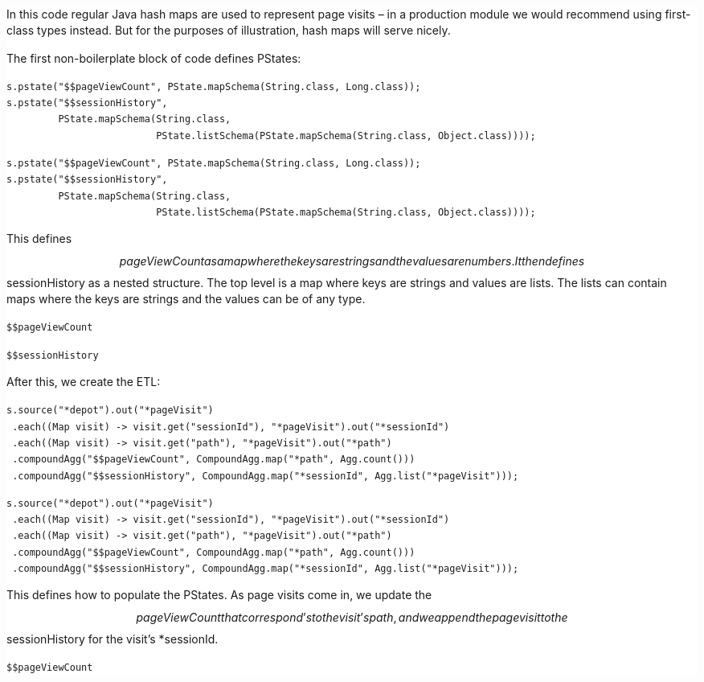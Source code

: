 In this code regular Java hash maps are used to represent page visits – in a production module we would recommend using first-class types instead. But for the purposes of illustration, hash maps will serve nicely.

The first non-boilerplate block of code defines PStates:

```
s.pstate("$$pageViewCount", PState.mapSchema(String.class, Long.class));
s.pstate("$$sessionHistory",
         PState.mapSchema(String.class,
                          PState.listSchema(PState.mapSchema(String.class, Object.class))));
```

```
s.pstate("$$pageViewCount", PState.mapSchema(String.class, Long.class));
s.pstate("$$sessionHistory",
         PState.mapSchema(String.class,
                          PState.listSchema(PState.mapSchema(String.class, Object.class))));
```

This defines $$pageViewCount as a map where the keys are strings and the
values are numbers. It then defines $$sessionHistory as a nested structure.
The top level is a map where keys are strings and values are lists. The lists
can contain maps where the keys are strings and the values can be of any type.

```
$$pageViewCount
```

```
$$sessionHistory
```

After this, we create the ETL:

```
s.source("*depot").out("*pageVisit")
 .each((Map visit) -> visit.get("sessionId"), "*pageVisit").out("*sessionId")
 .each((Map visit) -> visit.get("path"), "*pageVisit").out("*path")
 .compoundAgg("$$pageViewCount", CompoundAgg.map("*path", Agg.count()))
 .compoundAgg("$$sessionHistory", CompoundAgg.map("*sessionId", Agg.list("*pageVisit")));
```

```
s.source("*depot").out("*pageVisit")
 .each((Map visit) -> visit.get("sessionId"), "*pageVisit").out("*sessionId")
 .each((Map visit) -> visit.get("path"), "*pageVisit").out("*path")
 .compoundAgg("$$pageViewCount", CompoundAgg.map("*path", Agg.count()))
 .compoundAgg("$$sessionHistory", CompoundAgg.map("*sessionId", Agg.list("*pageVisit")));
```

This defines how to populate the PStates. As page visits come in, we update the
$$pageViewCount that correspond’s to the visit’s path, and we append the
page visit to the $$sessionHistory for the visit’s *sessionId.

```
$$pageViewCount
```
